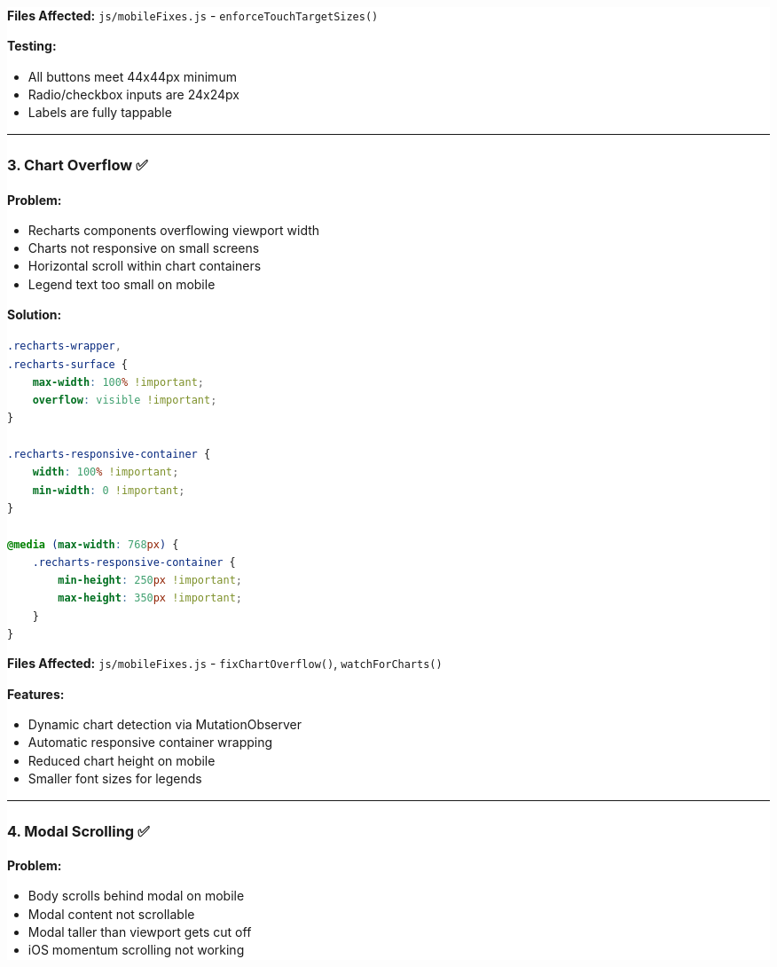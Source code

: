 **Files Affected:** `js/mobileFixes.js` - `enforceTouchTargetSizes()`

**Testing:**
- All buttons meet 44x44px minimum
- Radio/checkbox inputs are 24x24px
- Labels are fully tappable

---

### 3. Chart Overflow ✅

**Problem:**
- Recharts components overflowing viewport width
- Charts not responsive on small screens
- Horizontal scroll within chart containers
- Legend text too small on mobile

**Solution:**
```css
.recharts-wrapper,
.recharts-surface {
    max-width: 100% !important;
    overflow: visible !important;
}

.recharts-responsive-container {
    width: 100% !important;
    min-width: 0 !important;
}

@media (max-width: 768px) {
    .recharts-responsive-container {
        min-height: 250px !important;
        max-height: 350px !important;
    }
}
```

**Files Affected:** `js/mobileFixes.js` - `fixChartOverflow()`, `watchForCharts()`

**Features:**
- Dynamic chart detection via MutationObserver
- Automatic responsive container wrapping
- Reduced chart height on mobile
- Smaller font sizes for legends

---

### 4. Modal Scrolling ✅

**Problem:**
- Body scrolls behind modal on mobile
- Modal content not scrollable
- Modal taller than viewport gets cut off
- iOS momentum scrolling not working
